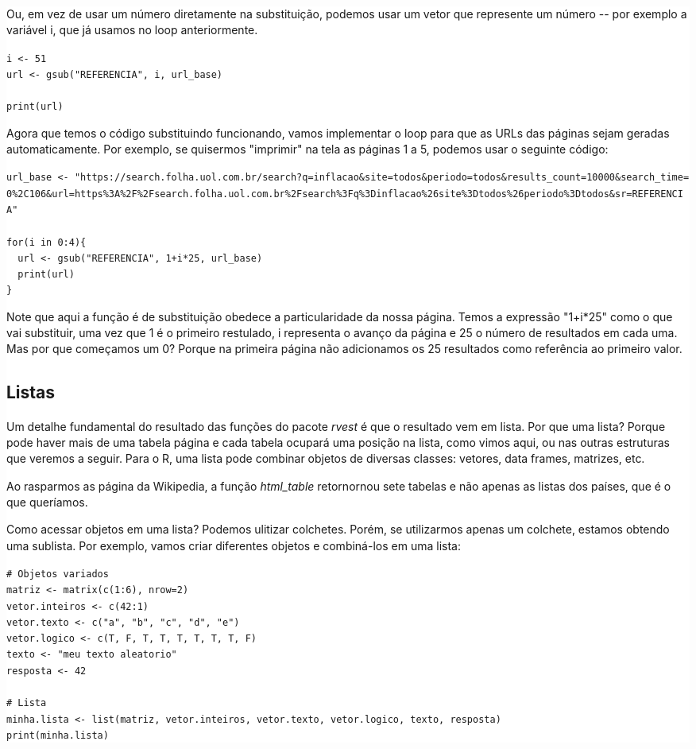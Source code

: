 Ou, em vez de usar um número diretamente na substituição, podemos usar um vetor que represente um número -- por exemplo a variável i, que já usamos no loop anteriormente.

```{r}
i <- 51
url <- gsub("REFERENCIA", i, url_base)

print(url)
```

Agora que temos o código substituindo funcionando, vamos implementar o loop para que as URLs das páginas sejam geradas automaticamente. Por exemplo, se quisermos "imprimir" na tela as páginas 1 a 5, podemos usar o seguinte código:

```{r}
url_base <- "https://search.folha.uol.com.br/search?q=inflacao&site=todos&periodo=todos&results_count=10000&search_time=0%2C106&url=https%3A%2F%2Fsearch.folha.uol.com.br%2Fsearch%3Fq%3Dinflacao%26site%3Dtodos%26periodo%3Dtodos&sr=REFERENCIA"

for(i in 0:4){
  url <- gsub("REFERENCIA", 1+i*25, url_base)
  print(url)
}
```

Note que aqui a função é de substituição obedece a particularidade da nossa página. Temos a expressão "1+i\*25" como o que vai substituir, uma vez que 1 é o primeiro restulado, i representa o avanço da página e 25 o número de resultados em cada uma. Mas por que começamos um 0? Porque na primeira página não adicionamos os 25 resultados como referência ao primeiro valor.

## Listas

Um detalhe fundamental do resultado das funções do pacote *rvest* é que o resultado vem em lista. Por que uma lista? Porque pode haver mais de uma tabela página e cada tabela ocupará uma posição na lista, como vimos aqui, ou nas outras estruturas que veremos a seguir. Para o R, uma lista pode combinar objetos de diversas classes: vetores, data frames, matrizes, etc.

Ao rasparmos as página da Wikipedia, a função *html_table* retornornou sete tabelas e não apenas as listas dos países, que é o que queríamos.

Como acessar objetos em uma lista? Podemos ulitizar colchetes. Porém, se utilizarmos apenas um colchete, estamos obtendo uma sublista. Por exemplo, vamos criar diferentes objetos e combiná-los em uma lista:

```{r}
# Objetos variados
matriz <- matrix(c(1:6), nrow=2)
vetor.inteiros <- c(42:1)
vetor.texto <- c("a", "b", "c", "d", "e")
vetor.logico <- c(T, F, T, T, T, T, T, T, F)
texto <- "meu texto aleatorio"
resposta <- 42

# Lista
minha.lista <- list(matriz, vetor.inteiros, vetor.texto, vetor.logico, texto, resposta)
print(minha.lista)
```
